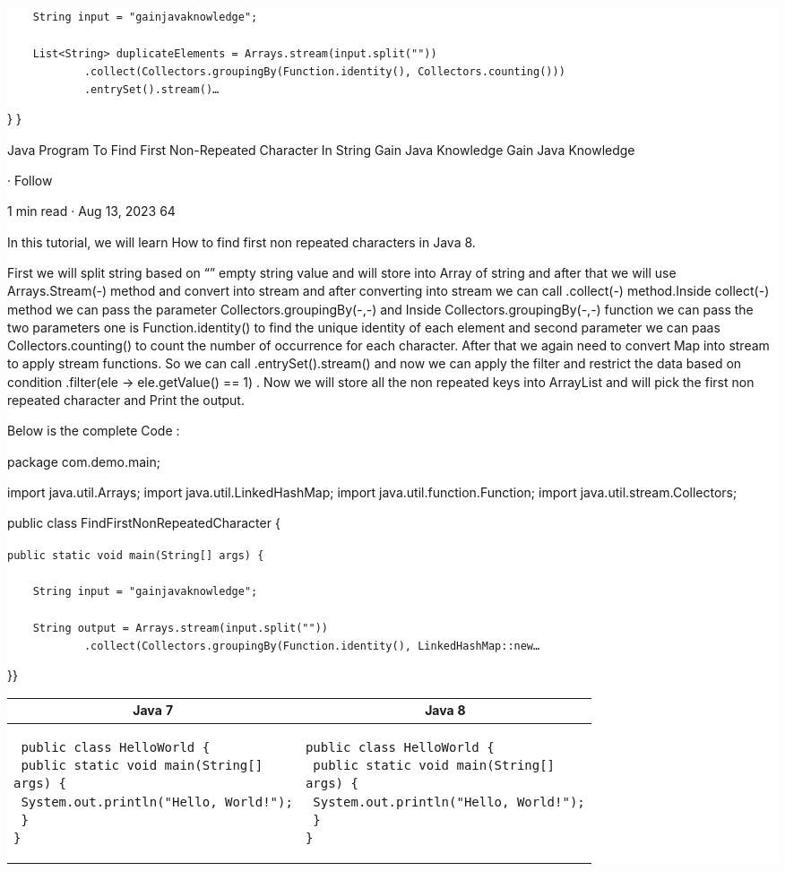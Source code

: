        String input = "gainjavaknowledge";

        List<String> duplicateElements = Arrays.stream(input.split(""))
                .collect(Collectors.groupingBy(Function.identity(), Collectors.counting()))
                .entrySet().stream()…
}
}


Java Program To Find First Non-Repeated Character In String
Gain Java Knowledge
Gain Java Knowledge

·
Follow

1 min read
·
Aug 13, 2023
64




In this tutorial, we will learn How to find first non repeated characters in Java 8.

First we will split string based on “” empty string value and will store into Array of string and after that we will use Arrays.Stream(-) method and convert into stream and after converting into stream we can call .collect(-) method.Inside collect(-) method we can pass the parameter Collectors.groupingBy(-,-) and Inside Collectors.groupingBy(-,-) function we can pass the two parameters one is Function.identity() to find the unique identity of each element and second parameter we can paas Collectors.counting() to count the number of occurrence for each character. After that we again need to convert Map into stream to apply stream functions. So we can call .entrySet().stream() and now we can apply the filter and restrict the data based on condition .filter(ele -> ele.getValue() == 1) . Now we will store all the non repeated keys into ArrayList and will pick the first non repeated character and Print the output.

Below is the complete Code :

package com.demo.main;

import java.util.Arrays;
import java.util.LinkedHashMap;
import java.util.function.Function;
import java.util.stream.Collectors;

public class FindFirstNonRepeatedCharacter {

    public static void main(String[] args) {

        String input = "gainjavaknowledge";

        String output = Arrays.stream(input.split(""))
                .collect(Collectors.groupingBy(Function.identity(), LinkedHashMap::new…
}}


| Java 7 | Java 8 |
|--------|--------|
| <pre> public class HelloWorld {<br>    public static void main(String[] args) {<br>        System.out.println("Hello, World!");<br>    }<br>} </pre> |<pre>public class HelloWorld {<br>    public static void main(String[] args) {<br>        System.out.println("Hello, World!");<br>    }<br>}</pre>|
